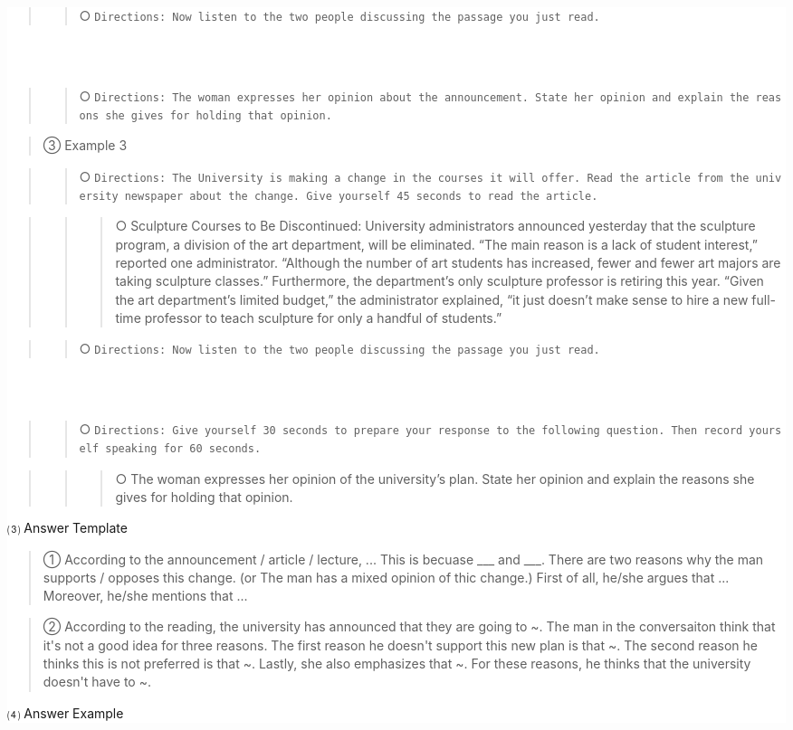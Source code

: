 >> ○ `Directions: Now listen to the two people discussing the passage you just read.`

<br>

<div style="margin-left: 0em;"><audio src="https://github.com/JB243/nate9389/blob/main/bin/TOEFL_Speaking_part2_YouTube.m4a?raw=true" controls="controls">
            <a href="https://github.com/JB243/nate9389/blob/main/bin/TOEFL_Speaking_part2_YouTube.m4a?raw=true">
                Download audio (TOEFL Speaking part 2 Example 2)
  </a></audio></div>

<br>

>> ○ `Directions: The woman expresses her opinion about the announcement. State her opinion and explain the reasons she gives for holding that opinion.`

> ③ Example 3

>> ○ `Directions: The University is making a change in the courses it will offer. Read the article from the university newspaper about the change. Give yourself 45 seconds to read the article.`

>>> ○ Sculpture Courses to Be Discontinued: University administrators announced yesterday that the sculpture program, a division of the art department, will be eliminated. “The main reason is a lack of student interest,” reported one administrator. “Although the number of art students has increased, fewer and fewer art majors are taking sculpture classes.” Furthermore, the department’s only sculpture professor is retiring this year. “Given the art department’s limited budget,” the administrator explained, “it just doesn’t make sense to hire a new full-time professor to teach sculpture for only a handful of students.”

>> ○ `Directions: Now listen to the two people discussing the passage you just read.`

<br>

<div style="margin-left: 0em;"><audio src="https://github.com/JB243/nate9389/blob/main/bin/TOEFL_Speaking_part2.mp3?raw=true" controls="controls">
            <a href="https://github.com/JB243/nate9389/blob/main/bin/TOEFL_Speaking_part2.mp3?raw=true">
                Download audio (TOEFL Speaking part 2 Example 3)
  </a></audio></div>

<br>

>> ○ `Directions: Give yourself 30 seconds to prepare your response to the following question. Then record yourself speaking for 60 seconds.`

>>> ○ The woman expresses her opinion of the university’s plan. State her opinion and explain the reasons she gives for holding that opinion.

⑶ Answer Template

> ① According to the announcement / article / lecture, ... This is becuase ___ and ___. There are two reasons why the man supports / opposes this change. (or The man has a mixed opinion of thic change.) First of all, he/she argues that ... Moreover, he/she mentions that ...

> ② According to the reading, the university has announced that they are going to ~. The man in the conversaiton think that it's not a good idea for three reasons. The first reason he doesn't support this new plan is that ~. The second reason he thinks this is not preferred is that ~. Lastly, she also emphasizes that ~. For these reasons, he thinks that the university doesn't have to ~.

⑷ Answer Example
